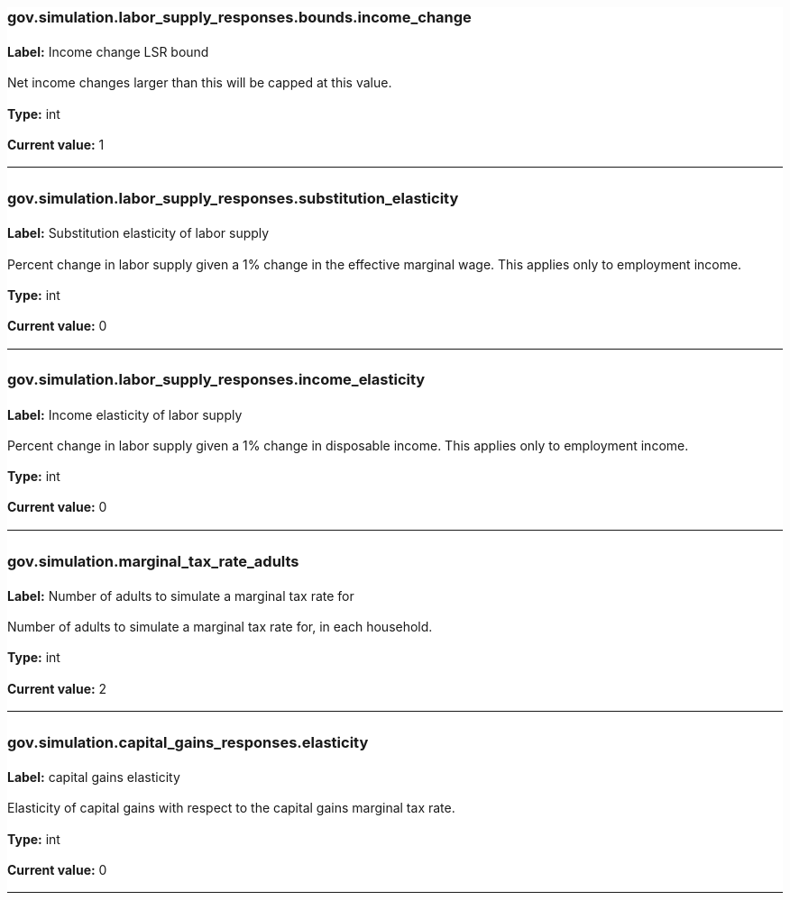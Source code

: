 ### gov.simulation.labor_supply_responses.bounds.income_change
**Label:** Income change LSR bound

Net income changes larger than this will be capped at this value.

**Type:** int

**Current value:** 1

---

### gov.simulation.labor_supply_responses.substitution_elasticity
**Label:** Substitution elasticity of labor supply

Percent change in labor supply given a 1% change in the effective marginal wage. This applies only to employment income.

**Type:** int

**Current value:** 0

---

### gov.simulation.labor_supply_responses.income_elasticity
**Label:** Income elasticity of labor supply

Percent change in labor supply given a 1% change in disposable income. This applies only to employment income.

**Type:** int

**Current value:** 0

---

### gov.simulation.marginal_tax_rate_adults
**Label:** Number of adults to simulate a marginal tax rate for

Number of adults to simulate a marginal tax rate for, in each household.

**Type:** int

**Current value:** 2

---

### gov.simulation.capital_gains_responses.elasticity
**Label:** capital gains elasticity

Elasticity of capital gains with respect to the capital gains marginal tax rate.

**Type:** int

**Current value:** 0

---

